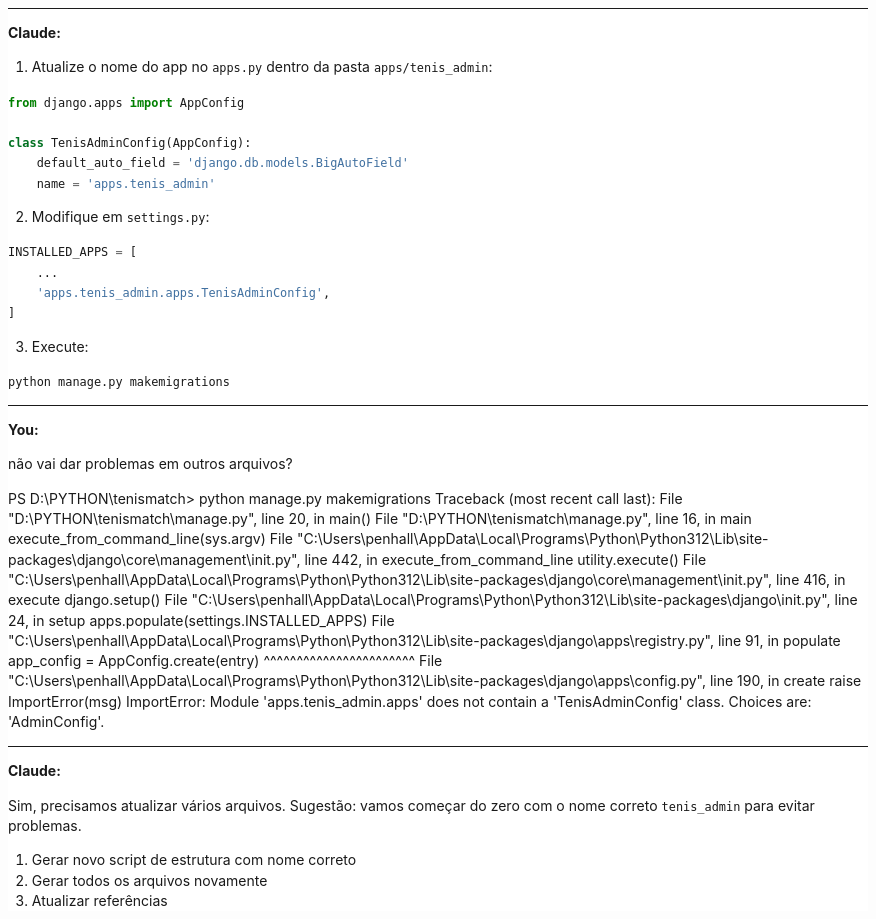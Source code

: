 * * *

**Claude:**

1. Atualize o nome do app no `apps.py` dentro da pasta `apps/tenis_admin`:

```python
from django.apps import AppConfig

class TenisAdminConfig(AppConfig):
    default_auto_field = 'django.db.models.BigAutoField'
    name = 'apps.tenis_admin'
```

2. Modifique em `settings.py`:

```python
INSTALLED_APPS = [
    ...
    'apps.tenis_admin.apps.TenisAdminConfig',
]
```

3. Execute:

```bash
python manage.py makemigrations
```

* * *

**You:**

não vai dar problemas em outros arquivos?

PS D:\PYTHON\tenismatch> python manage.py makemigrations Traceback (most recent call last): File "D:\PYTHON\tenismatch\manage.py", line 20, in <module> main() File "D:\PYTHON\tenismatch\manage.py", line 16, in main execute_from_command_line(sys.argv) File "C:\Users\penhall\AppData\Local\Programs\Python\Python312\Lib\site-packages\django\core\management\init.py", line 442, in execute_from_command_line utility.execute() File "C:\Users\penhall\AppData\Local\Programs\Python\Python312\Lib\site-packages\django\core\management\init.py", line 416, in execute django.setup() File "C:\Users\penhall\AppData\Local\Programs\Python\Python312\Lib\site-packages\django\init.py", line 24, in setup apps.populate(settings.INSTALLED_APPS) File "C:\Users\penhall\AppData\Local\Programs\Python\Python312\Lib\site-packages\django\apps\registry.py", line 91, in populate app_config = AppConfig.create(entry) ^^^^^^^^^^^^^^^^^^^^^^^ File "C:\Users\penhall\AppData\Local\Programs\Python\Python312\Lib\site-packages\django\apps\config.py", line 190, in create raise ImportError(msg) ImportError: Module 'apps.tenis_admin.apps' does not contain a 'TenisAdminConfig' class. Choices are: 'AdminConfig'.

* * *

**Claude:**

Sim, precisamos atualizar vários arquivos. Sugestão: vamos começar do zero com o nome correto `tenis_admin` para evitar problemas.

1. Gerar novo script de estrutura com nome correto
2. Gerar todos os arquivos novamente
3. Atualizar referências

